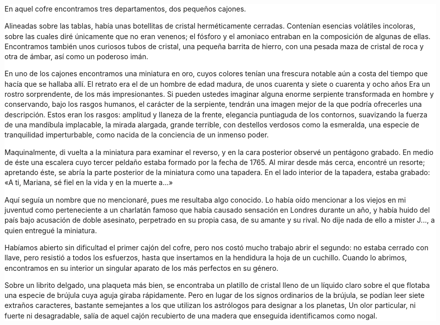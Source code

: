    En aquel cofre encontramos tres departamentos, dos pequeños cajones.
   
   Alineadas sobre las tablas, había unas botellitas de cristal
   herméticamente cerradas. Contenían esencias volátiles incoloras, sobre
   las cuales diré únicamente que no eran venenos; el fósforo y el
   amoniaco entraban en la composición de algunas de ellas. Encontramos
   también unos curiosos tubos de cristal, una pequeña barrita de hierro,
   con una pesada maza de cristal de roca y otra de ámbar, así como un
   poderoso imán.
   
   En uno de los cajones encontramos una miniatura en oro, cuyos colores
   tenían una frescura notable aún a costa del tiempo que hacía que se
   hallaba allí. El retrato era el de un hombre de edad madura, de unos
   cuarenta y siete o cuarenta y ocho años Era un rostro sorprendente, de
   los más impresionantes. Si pueden ustedes imaginar alguna enorme
   serpiente transformada en hombre y conservando, bajo los rasgos
   humanos, el carácter de la serpiente, tendrán una imagen mejor de la
   que podría ofrecerles una descripción. Estos eran los rasgos: amplitud
   y llaneza de la frente, elegancia puntiaguda de los contornos,
   suavizando la fuerza de una mandíbula implacable, la mirada alargada,
   grande terrible, con destellos verdosos como la esmeralda, una especie
   de tranquilidad imperturbable, como nacida de la conciencia de un
   inmenso poder.
   
   Maquinalmente, di vuelta a la miniatura para examinar el reverso, y en
   la cara posterior observé un pentágono grabado. En medio de éste una
   escalera cuyo tercer peldaño estaba formado por la fecha de 1765.
   Al mirar desde más cerca, encontré un resorte; apretando éste, se abría
   la parte posterior de la miniatura como una tapadera. En el lado
   interior de la tapadera, estaba grabado: «A ti, Mariana, sé fiel en la
   vida y en la muerte a...»
   
   Aquí seguía un nombre que no mencionaré, pues me resultaba algo
   conocido. Lo había oído mencionar a los viejos en mi juventud como
   perteneciente a un charlatán famoso que había causado sensación en
   Londres durante un año, y había huido del país bajo acusación de doble
   asesinato, perpetrado en su propia casa, de su amante y su rival. No
   dije nada de ello a mister J..., a quien entregué la miniatura.
   
   Habíamos abierto sin dificultad el primer cajón del cofre, pero nos
   costó mucho trabajo abrir el segundo: no estaba cerrado con llave, pero
   resistió a todos los esfuerzos, hasta que insertamos en la hendidura la
   hoja de un cuchillo. Cuando lo abrimos, encontramos en su interior un
   singular aparato de los más perfectos en su género.
   
   Sobre un librito delgado, una plaqueta más bien, se encontraba un
   platillo de cristal lleno de un líquido claro sobre el que flotaba una
   especie de brújula cuya aguja giraba rápidamente. Pero en lugar de los
   signos ordinarios de la brújula, se podían leer siete extraños
   caracteres, bastante semejantes a los que utilizan los astrólogos para
   designar a los planetas, Un olor particular, ni fuerte ni desagradable,
   salía de aquel cajón recubierto de una madera que enseguida
   identificamos como nogal.
   